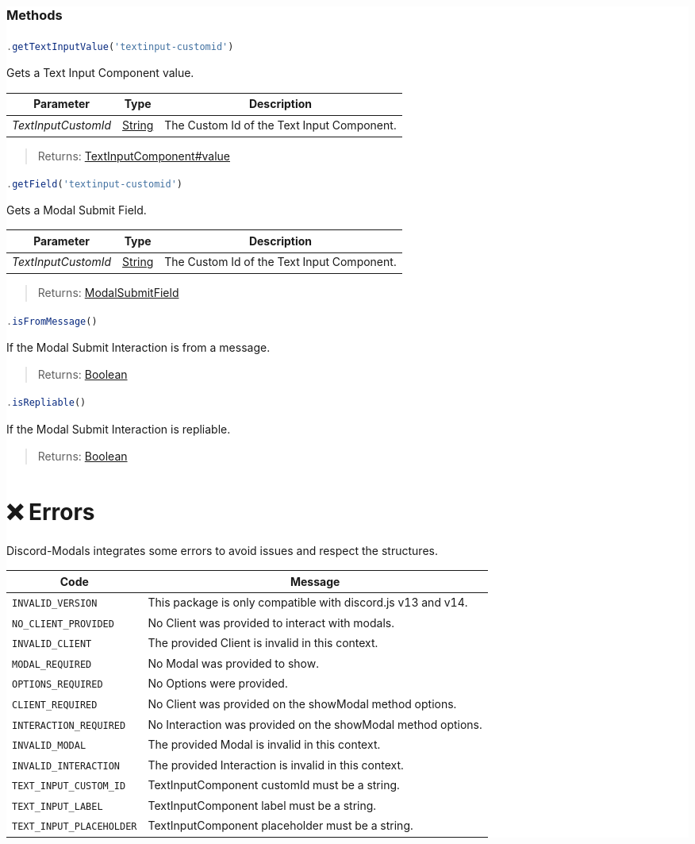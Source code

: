 ### Methods

```js
.getTextInputValue('textinput-customid')
```
Gets a Text Input Component value.

| Parameter |Type|Description|
| ------------ | ------------ |------------ |
|  *TextInputCustomId*  |[String](https://developer.mozilla.org/en-US/docs/Web/JavaScript/Reference/Global_Objects/String)| The Custom Id of the Text Input Component. |

> Returns: [TextInputComponent#value](#textinputcomponent)

```js
.getField('textinput-customid')
```
Gets a Modal Submit Field.

| Parameter |Type|Description|
| ------------ | ------------ |------------ |
|  *TextInputCustomId*  |[String](https://developer.mozilla.org/en-US/docs/Web/JavaScript/Reference/Global_Objects/String)| The Custom Id of the Text Input Component. |

> Returns: [ModalSubmitField](#modalsubmitfield)

```js
.isFromMessage()
```
If the Modal Submit Interaction is from a message.

> Returns: [Boolean](https://developer.mozilla.org/en-US/docs/Web/JavaScript/Reference/Global_Objects/Boolean)

```js
.isRepliable()
```
If the Modal Submit Interaction is repliable.

> Returns: [Boolean](https://developer.mozilla.org/en-US/docs/Web/JavaScript/Reference/Global_Objects/Boolean)

# ❌ Errors

Discord-Modals integrates some errors to avoid issues and respect the structures.

| Code |Message|
| ------------ | ------------ |
|  `INVALID_VERSION`  | This package is only compatible with discord.js v13 and v14. |
|  `NO_CLIENT_PROVIDED`  | No Client was provided to interact with modals. |
|  `INVALID_CLIENT`  | The provided Client is invalid in this context. |
|  `MODAL_REQUIRED`  | No Modal was provided to show. |
|  `OPTIONS_REQUIRED`  | No Options were provided. |
|  `CLIENT_REQUIRED`  | No Client was provided on the showModal method options. |
|  `INTERACTION_REQUIRED`  | No Interaction was provided on the showModal method options. |
|  `INVALID_MODAL`  | The provided Modal is invalid in this context. |
|  `INVALID_INTERACTION`  | The provided Interaction is invalid in this context. |
|  `TEXT_INPUT_CUSTOM_ID`  | TextInputComponent customId must be a string. |
|  `TEXT_INPUT_LABEL`  | TextInputComponent label must be a string. |
|  `TEXT_INPUT_PLACEHOLDER` | TextInputComponent placeholder must be a string. |